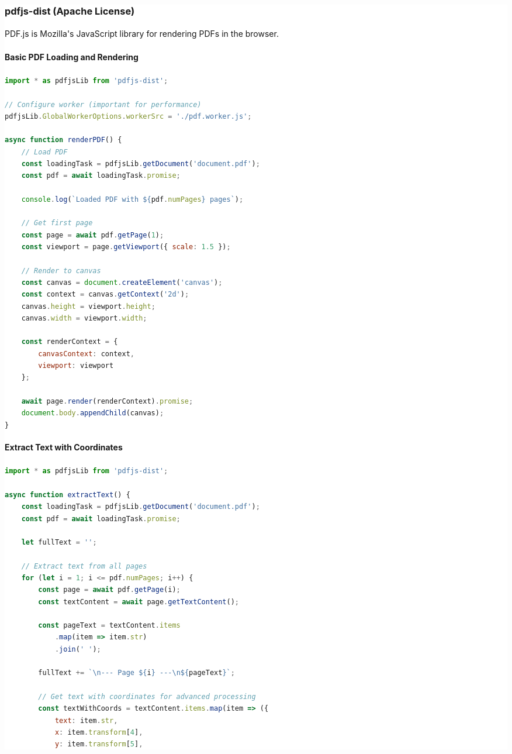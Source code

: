 ### pdfjs-dist (Apache License)

PDF.js is Mozilla's JavaScript library for rendering PDFs in the browser.

#### Basic PDF Loading and Rendering
```javascript
import * as pdfjsLib from 'pdfjs-dist';

// Configure worker (important for performance)
pdfjsLib.GlobalWorkerOptions.workerSrc = './pdf.worker.js';

async function renderPDF() {
    // Load PDF
    const loadingTask = pdfjsLib.getDocument('document.pdf');
    const pdf = await loadingTask.promise;

    console.log(`Loaded PDF with ${pdf.numPages} pages`);

    // Get first page
    const page = await pdf.getPage(1);
    const viewport = page.getViewport({ scale: 1.5 });

    // Render to canvas
    const canvas = document.createElement('canvas');
    const context = canvas.getContext('2d');
    canvas.height = viewport.height;
    canvas.width = viewport.width;

    const renderContext = {
        canvasContext: context,
        viewport: viewport
    };

    await page.render(renderContext).promise;
    document.body.appendChild(canvas);
}
```

#### Extract Text with Coordinates
```javascript
import * as pdfjsLib from 'pdfjs-dist';

async function extractText() {
    const loadingTask = pdfjsLib.getDocument('document.pdf');
    const pdf = await loadingTask.promise;

    let fullText = '';

    // Extract text from all pages
    for (let i = 1; i <= pdf.numPages; i++) {
        const page = await pdf.getPage(i);
        const textContent = await page.getTextContent();

        const pageText = textContent.items
            .map(item => item.str)
            .join(' ');

        fullText += `\n--- Page ${i} ---\n${pageText}`;

        // Get text with coordinates for advanced processing
        const textWithCoords = textContent.items.map(item => ({
            text: item.str,
            x: item.transform[4],
            y: item.transform[5],
```